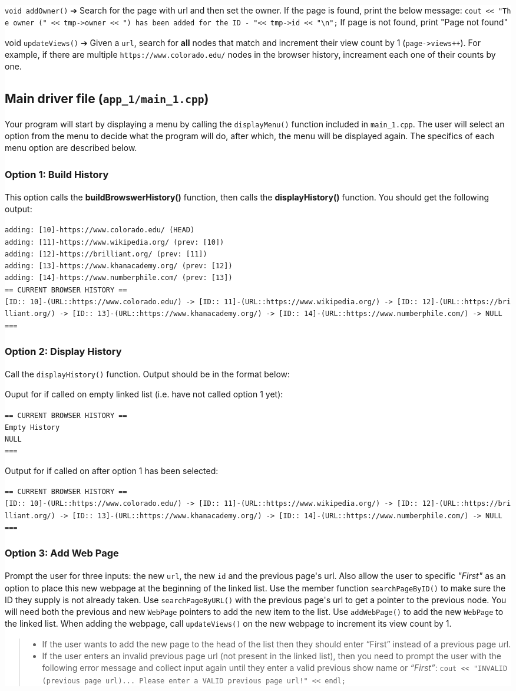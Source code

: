 `void addOwner()` ➔ Search for the page with url and then set the owner. If the page is found, print the below message: 
`cout << "The owner (" << tmp->owner << ") has been added for the ID - "<< tmp->id << "\n";`
If page is not found, print "Page not found"

void `updateViews()`
➔ Given a `url`,  search for **all** nodes that match and increment their view count by 1 (`page->views++`). For example, if there are multiple `https://www.colorado.edu/` nodes in the browser history, increament each one of their counts by one.

## Main driver file (`app_1/main_1.cpp`)
Your program will start by displaying a menu by calling the `displayMenu()` function included in `main_1.cpp`. The user will select an option from the menu to decide what the program will do, after which, the menu will be displayed again. The specifics of each menu option are described below.

### Option 1: Build History
This option calls the **buildBrowswerHistory()** function, then calls the **displayHistory()** function. You should get the following output:
```
adding: [10]-https://www.colorado.edu/ (HEAD)
adding: [11]-https://www.wikipedia.org/ (prev: [10])
adding: [12]-https://brilliant.org/ (prev: [11])
adding: [13]-https://www.khanacademy.org/ (prev: [12])
adding: [14]-https://www.numberphile.com/ (prev: [13])
== CURRENT BROWSER HISTORY ==
[ID:: 10]-(URL::https://www.colorado.edu/) -> [ID:: 11]-(URL::https://www.wikipedia.org/) -> [ID:: 12]-(URL::https://brilliant.org/) -> [ID:: 13]-(URL::https://www.khanacademy.org/) -> [ID:: 14]-(URL::https://www.numberphile.com/) -> NULL
===
```

### Option 2: Display History
Call the `displayHistory()` function. Output should be in the format below:

Ouput for if called on empty linked list (i.e. have not called option 1 yet):
```
== CURRENT BROWSER HISTORY ==
Empty History
NULL
===
```
Output for if called on after option 1 has been selected:
```
== CURRENT BROWSER HISTORY ==
[ID:: 10]-(URL::https://www.colorado.edu/) -> [ID:: 11]-(URL::https://www.wikipedia.org/) -> [ID:: 12]-(URL::https://brilliant.org/) -> [ID:: 13]-(URL::https://www.khanacademy.org/) -> [ID:: 14]-(URL::https://www.numberphile.com/) -> NULL
===
```
### Option 3: Add Web Page
Prompt the user for three inputs: the new `url`, the new `id` and the previous page's url. Also allow the user to specific _"First"_ as an option to place this new webpage at the beginning of the linked list. Use the member function `searchPageByID()` to make sure the ID they supply is not already taken. Use `searchPageByURL()` with the previous page's url to get a pointer to the previous node. You will need both the previous and new `WebPage` pointers to add the new item to the list. Use `addWebPage()` to add the new `WebPage` to the linked list. When adding the webpage, call `updateViews()` on the new webpage to increment its view count by 1.
> * If the user wants to add the new page to the head of the list then they should enter “First” instead of a previous page url.
> * If the user enters an invalid previous page url (not present in the linked list), then you need to prompt the user with the following error message and collect input again until they enter a valid previous show name or _“First”_:
> `cout << "INVALID(previous page url)... Please enter a VALID previous page url!" << endl;`
